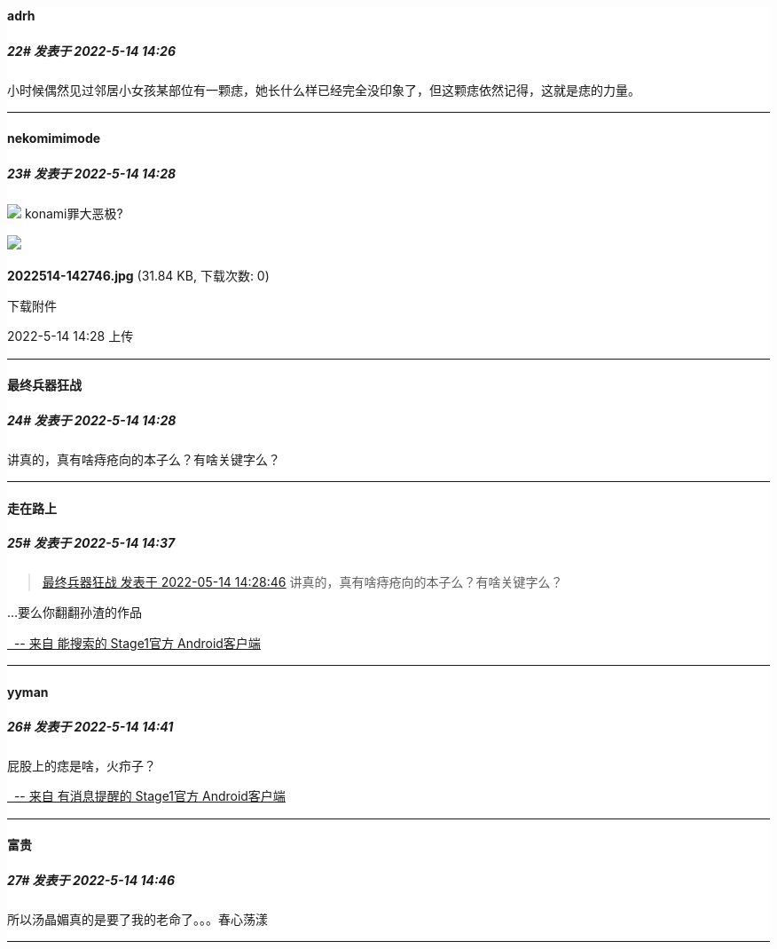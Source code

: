 ####  adrh  
##### 22#       发表于 2022-5-14 14:26

小时候偶然见过邻居小女孩某部位有一颗痣，她长什么样已经完全没印象了，但这颗痣依然记得，这就是痣的力量。

*****

####  nekomimimode  
##### 23#       发表于 2022-5-14 14:28

<img src="https://static.saraba1st.com/image/smiley/face2017/067.png" referrerpolicy="no-referrer"> konami罪大恶极?

<img src="https://img.saraba1st.com/forum/202205/14/142805yib4hj2ej177mbtz.jpg" referrerpolicy="no-referrer">

<strong>2022514-142746.jpg</strong> (31.84 KB, 下载次数: 0)

下载附件

2022-5-14 14:28 上传

*****

####  最终兵器狂战  
##### 24#       发表于 2022-5-14 14:28

讲真的，真有啥痔疮向的本子么？有啥关键字么？

*****

####  走在路上  
##### 25#       发表于 2022-5-14 14:37

<blockquote><a href="httphttps://bbs.saraba1st.com/2b/forum.php?mod=redirect&amp;goto=findpost&amp;pid=55835007&amp;ptid=2069509" target="_blank">最终兵器狂战 发表于 2022-05-14 14:28:46</a>
讲真的，真有啥痔疮向的本子么？有啥关键字么？</blockquote>…要么你翻翻孙渣的作品

[  -- 来自 能搜索的 Stage1官方 Android客户端](https://www.coolapk.com/apk/140634)

*****

####  yyman  
##### 26#       发表于 2022-5-14 14:41

屁股上的痣是啥，火疖子？

[  -- 来自 有消息提醒的 Stage1官方 Android客户端](https://www.coolapk.com/apk/140634)

*****

####  富贵  
##### 27#       发表于 2022-5-14 14:46

所以汤晶媚真的是要了我的老命了。。。春心荡漾

*****
